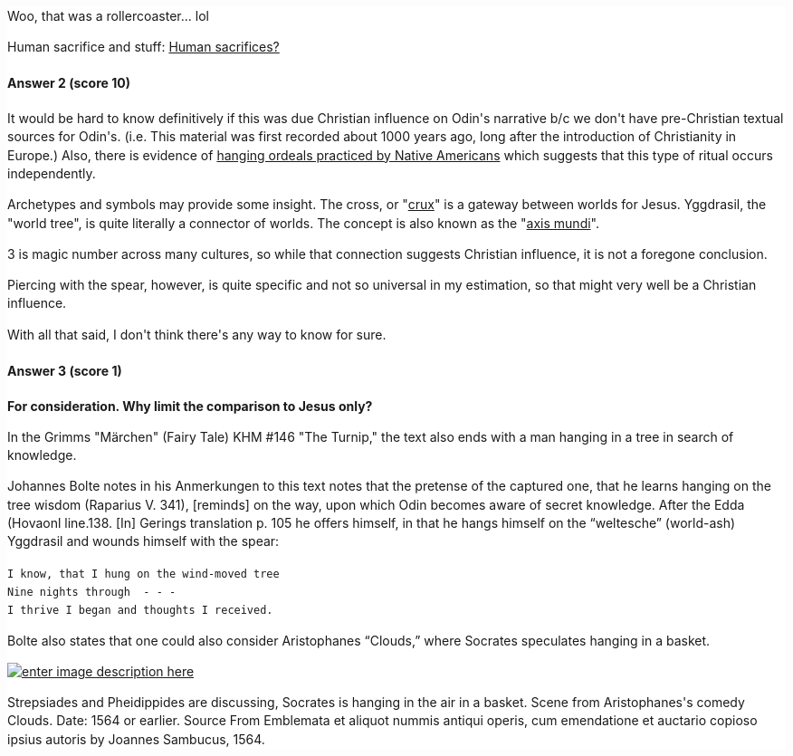 Woo, that was a rollercoaster... lol  

<p>Human sacrifice and stuff:
<a href="http://en.natmus.dk/historical-knowledge/denmark/prehistoric-period-until-1050-ad/the-viking-age/religion-magic-death-and-rituals/human-sacrifices/" rel="noreferrer">Human sacrifices?</a></p>

#### Answer 2 (score 10)
It would be hard to know definitively if this was due Christian influence on Odin's narrative b/c we don't have pre-Christian textual sources for Odin's.  (i.e. This material was first recorded about 1000 years ago, long after the introduction of Christianity in Europe.)  Also, there is evidence of <a href="https://en.wikipedia.org/wiki/Mandan#Religion" rel="nofollow noreferrer">hanging ordeals practiced by Native Americans</a> which suggests that this type of ritual occurs independently.  

Archetypes and symbols may provide some insight. The cross, or "<a href="https://en.wiktionary.org/wiki/crux" rel="nofollow noreferrer">crux</a>" is a gateway between worlds for Jesus.  Yggdrasil, the "world tree", is quite literally a connector of worlds. The concept is also known as the "<a href="https://en.wikipedia.org/wiki/Axis_mundi" rel="nofollow noreferrer">axis mundi</a>".  

3 is magic number across many cultures, so while that connection suggests Christian influence, it is not a foregone conclusion.  

Piercing with the spear, however, is quite specific and not so universal in my estimation, so that might very well be a Christian influence.   

With all that said, I don't think there's any way to know for sure.   

#### Answer 3 (score 1)
<p><strong>For consideration.
Why limit the comparison to Jesus only?</strong></p>

In the Grimms "Märchen" (Fairy Tale) KHM #146 "The Turnip," the text also ends with a man hanging in a tree in search of knowledge.  

Johannes Bolte notes in his Anmerkungen to this text notes that the pretense of the captured one, that he learns hanging on the tree wisdom (Raparius V. 341), [reminds] on the way, upon which Odin becomes aware of secret knowledge. After the Edda (Hovaonl line.138. [In] Gerings translation p. 105 he offers himself, in that he hangs himself on the “weltesche” (world-ash) Yggdrasil and wounds himself with the spear:  

```text
I know, that I hung on the wind-moved tree
Nine nights through  - - - 
I thrive I began and thoughts I received.
```

Bolte also states that one could also consider Aristophanes “Clouds,” where  Socrates speculates hanging in a basket.  

<a href="https://i.stack.imgur.com/bwViA.jpg" rel="nofollow noreferrer"><img src="https://i.stack.imgur.com/bwViA.jpg" alt="enter image description here"></a>  

<p>Strepsiades and Pheidippides are discussing, Socrates is hanging in the air in a basket. Scene from Aristophanes's comedy Clouds.
Date: 1564 or earlier. Source   From Emblemata et aliquot nummis antiqui operis, cum emendatione et auctario copioso ipsius autoris by Joannes Sambucus, 1564. </p>
